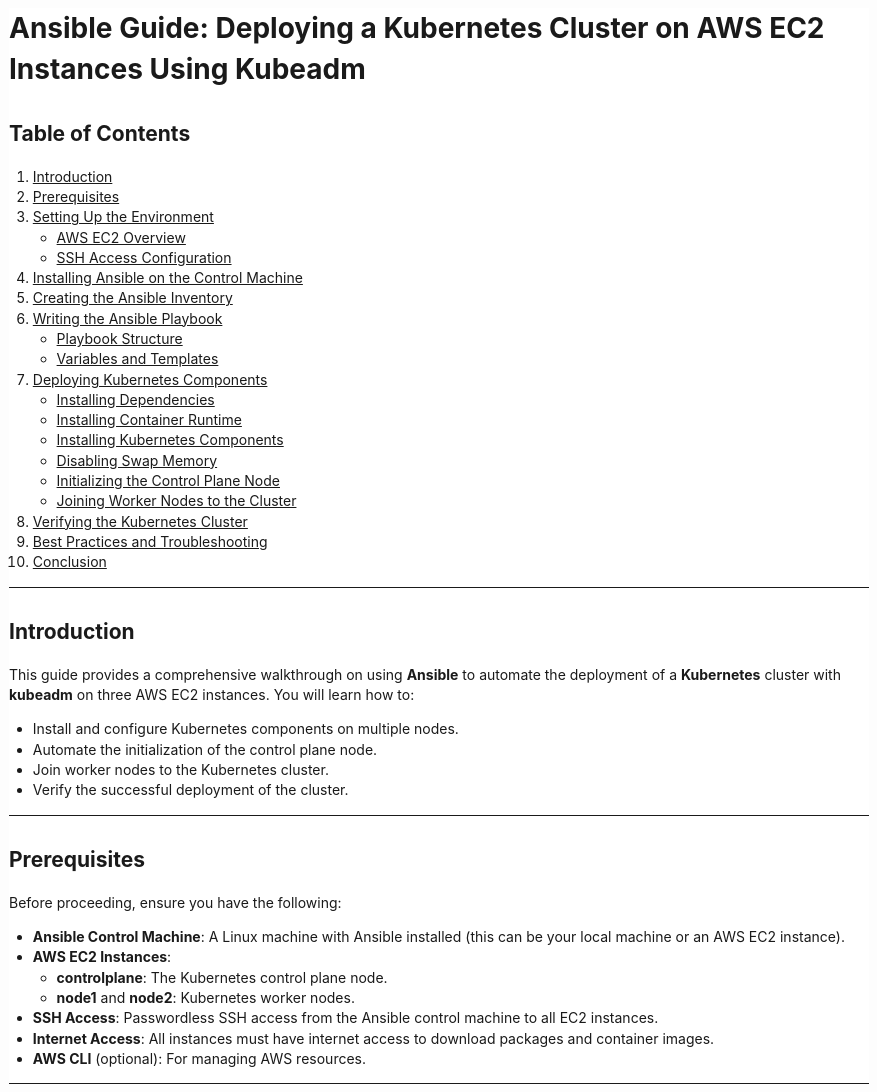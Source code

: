 # Ansible Guide: Deploying a Kubernetes Cluster on AWS EC2 Instances Using Kubeadm

## Table of Contents

1. [Introduction](#introduction)
2. [Prerequisites](#prerequisites)
3. [Setting Up the Environment](#setting-up-the-environment)
   - [AWS EC2 Overview](#aws-ec2-overview)
   - [SSH Access Configuration](#ssh-access-configuration)
4. [Installing Ansible on the Control Machine](#installing-ansible-on-the-control-machine)
5. [Creating the Ansible Inventory](#creating-the-ansible-inventory)
6. [Writing the Ansible Playbook](#writing-the-ansible-playbook)
   - [Playbook Structure](#playbook-structure)
   - [Variables and Templates](#variables-and-templates)
7. [Deploying Kubernetes Components](#deploying-kubernetes-components)
   - [Installing Dependencies](#installing-dependencies)
   - [Installing Container Runtime](#installing-container-runtime)
   - [Installing Kubernetes Components](#installing-kubernetes-components)
   - [Disabling Swap Memory](#disabling-swap-memory)
   - [Initializing the Control Plane Node](#initializing-the-control-plane-node)
   - [Joining Worker Nodes to the Cluster](#joining-worker-nodes-to-the-cluster)
8. [Verifying the Kubernetes Cluster](#verifying-the-kubernetes-cluster)
9. [Best Practices and Troubleshooting](#best-practices-and-troubleshooting)
10. [Conclusion](#conclusion)

---

## Introduction

This guide provides a comprehensive walkthrough on using **Ansible** to automate the deployment of a **Kubernetes** cluster with **kubeadm** on three AWS EC2 instances. You will learn how to:

- Install and configure Kubernetes components on multiple nodes.
- Automate the initialization of the control plane node.
- Join worker nodes to the Kubernetes cluster.
- Verify the successful deployment of the cluster.

---

## Prerequisites

Before proceeding, ensure you have the following:

- **Ansible Control Machine**: A Linux machine with Ansible installed (this can be your local machine or an AWS EC2 instance).
- **AWS EC2 Instances**:
  - **controlplane**: The Kubernetes control plane node.
  - **node1** and **node2**: Kubernetes worker nodes.
- **SSH Access**: Passwordless SSH access from the Ansible control machine to all EC2 instances.
- **Internet Access**: All instances must have internet access to download packages and container images.
- **AWS CLI** (optional): For managing AWS resources.

---